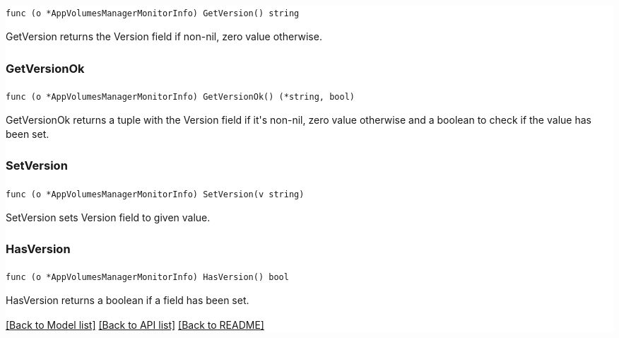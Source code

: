 `func (o *AppVolumesManagerMonitorInfo) GetVersion() string`

GetVersion returns the Version field if non-nil, zero value otherwise.

### GetVersionOk

`func (o *AppVolumesManagerMonitorInfo) GetVersionOk() (*string, bool)`

GetVersionOk returns a tuple with the Version field if it's non-nil, zero value otherwise
and a boolean to check if the value has been set.

### SetVersion

`func (o *AppVolumesManagerMonitorInfo) SetVersion(v string)`

SetVersion sets Version field to given value.

### HasVersion

`func (o *AppVolumesManagerMonitorInfo) HasVersion() bool`

HasVersion returns a boolean if a field has been set.


[[Back to Model list]](../README.md#documentation-for-models) [[Back to API list]](../README.md#documentation-for-api-endpoints) [[Back to README]](../README.md)


